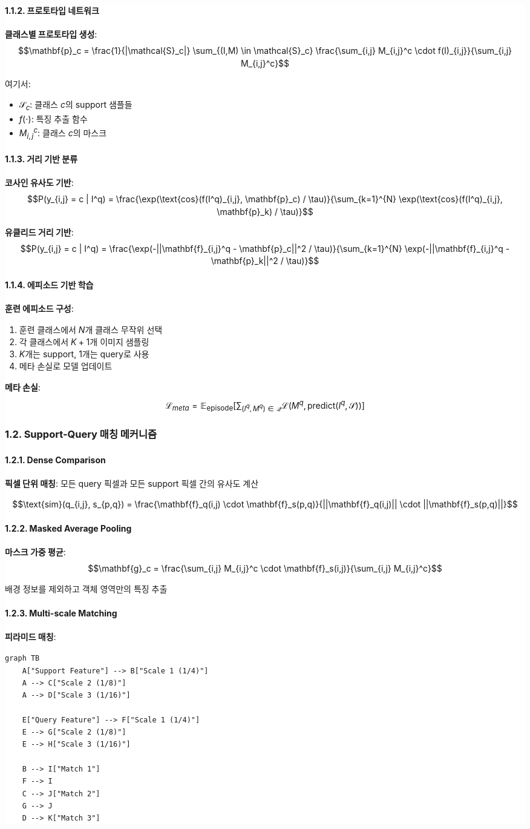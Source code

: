 #### 1.1.2. 프로토타입 네트워크

**클래스별 프로토타입 생성**:
$$\mathbf{p}_c = \frac{1}{|\mathcal{S}_c|} \sum_{(I,M) \in \mathcal{S}_c} \frac{\sum_{i,j} M_{i,j}^c \cdot f(I)_{i,j}}{\sum_{i,j} M_{i,j}^c}$$

여기서:
- $\mathcal{S}_c$: 클래스 $c$의 support 샘플들
- $f(\cdot)$: 특징 추출 함수
- $M_{i,j}^c$: 클래스 $c$의 마스크

#### 1.1.3. 거리 기반 분류

**코사인 유사도 기반**:
$$P(y_{i,j} = c | I^q) = \frac{\exp(\text{cos}(f(I^q)_{i,j}, \mathbf{p}_c) / \tau)}{\sum_{k=1}^{N} \exp(\text{cos}(f(I^q)_{i,j}, \mathbf{p}_k) / \tau)}$$

**유클리드 거리 기반**:
$$P(y_{i,j} = c | I^q) = \frac{\exp(-||\mathbf{f}_{i,j}^q - \mathbf{p}_c||^2 / \tau)}{\sum_{k=1}^{N} \exp(-||\mathbf{f}_{i,j}^q - \mathbf{p}_k||^2 / \tau)}$$

#### 1.1.4. 에피소드 기반 학습

**훈련 에피소드 구성**:
1. 훈련 클래스에서 $N$개 클래스 무작위 선택
2. 각 클래스에서 $K+1$개 이미지 샘플링
3. $K$개는 support, 1개는 query로 사용
4. 메타 손실로 모델 업데이트

**메타 손실**:
$$\mathcal{L}_{meta} = \mathbb{E}_{\text{episode}} \left[\sum_{(I^q, M^q) \in \mathcal{Q}} \mathcal{L}(M^q, \text{predict}(I^q, \mathcal{S}))\right]$$

### 1.2. Support-Query 매칭 메커니즘

#### 1.2.1. Dense Comparison

**픽셀 단위 매칭**:
모든 query 픽셀과 모든 support 픽셀 간의 유사도 계산

$$\text{sim}(q_{i,j}, s_{p,q}) = \frac{\mathbf{f}_q(i,j) \cdot \mathbf{f}_s(p,q)}{||\mathbf{f}_q(i,j)|| \cdot ||\mathbf{f}_s(p,q)||}$$

#### 1.2.2. Masked Average Pooling

**마스크 가중 평균**:
$$\mathbf{g}_c = \frac{\sum_{i,j} M_{i,j}^c \cdot \mathbf{f}_s(i,j)}{\sum_{i,j} M_{i,j}^c}$$

배경 정보를 제외하고 객체 영역만의 특징 추출

#### 1.2.3. Multi-scale Matching

**피라미드 매칭**:
```mermaid
graph TB
    A["Support Feature"] --> B["Scale 1 (1/4)"]
    A --> C["Scale 2 (1/8)"]
    A --> D["Scale 3 (1/16)"]
    
    E["Query Feature"] --> F["Scale 1 (1/4)"]
    E --> G["Scale 2 (1/8)"]
    E --> H["Scale 3 (1/16)"]
    
    B --> I["Match 1"]
    F --> I
    C --> J["Match 2"]
    G --> J
    D --> K["Match 3"]
```